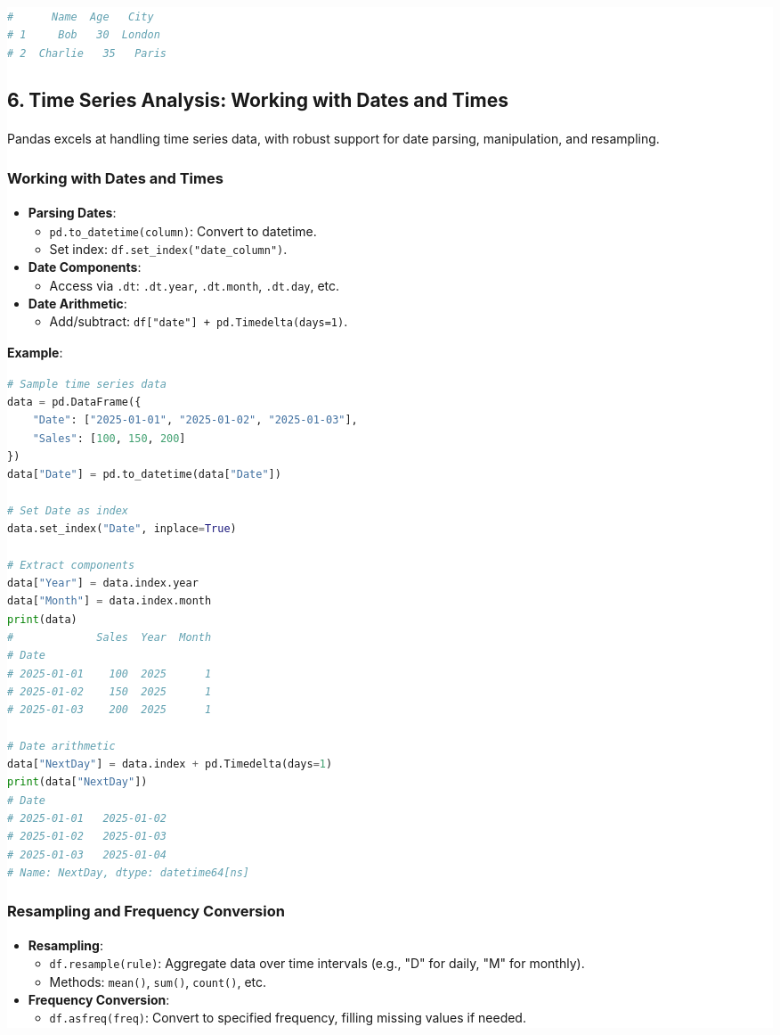 ```python
#      Name  Age   City
# 1     Bob   30  London
# 2  Charlie   35   Paris
```

## 6. Time Series Analysis: Working with Dates and Times
Pandas excels at handling time series data, with robust support for date parsing, manipulation, and resampling.

### Working with Dates and Times
- **Parsing Dates**:
  - `pd.to_datetime(column)`: Convert to datetime.
  - Set index: `df.set_index("date_column")`.
- **Date Components**:
  - Access via `.dt`: `.dt.year`, `.dt.month`, `.dt.day`, etc.
- **Date Arithmetic**:
  - Add/subtract: `df["date"] + pd.Timedelta(days=1)`.

**Example**:
```python
# Sample time series data
data = pd.DataFrame({
    "Date": ["2025-01-01", "2025-01-02", "2025-01-03"],
    "Sales": [100, 150, 200]
})
data["Date"] = pd.to_datetime(data["Date"])

# Set Date as index
data.set_index("Date", inplace=True)

# Extract components
data["Year"] = data.index.year
data["Month"] = data.index.month
print(data)
#             Sales  Year  Month
# Date                         
# 2025-01-01    100  2025      1
# 2025-01-02    150  2025      1
# 2025-01-03    200  2025      1

# Date arithmetic
data["NextDay"] = data.index + pd.Timedelta(days=1)
print(data["NextDay"])
# Date
# 2025-01-01   2025-01-02
# 2025-01-02   2025-01-03
# 2025-01-03   2025-01-04
# Name: NextDay, dtype: datetime64[ns]
```

### Resampling and Frequency Conversion
- **Resampling**:
  - `df.resample(rule)`: Aggregate data over time intervals (e.g., "D" for daily, "M" for monthly).
  - Methods: `mean()`, `sum()`, `count()`, etc.
- **Frequency Conversion**:
  - `df.asfreq(freq)`: Convert to specified frequency, filling missing values if needed.
